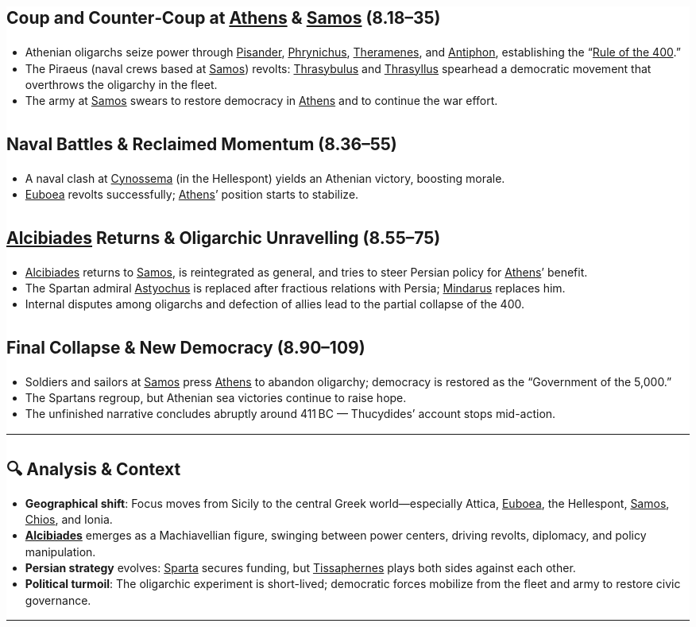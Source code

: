## Coup and Counter‑Coup at [Athens](https://en.wikipedia.org/wiki/Athens) & [Samos](https://en.wikipedia.org/wiki/Samos) (8.18–35)
- Athenian oligarchs seize power through [Pisander](https://en.wikipedia.org/wiki/Pisander_(oligarch)), [Phrynichus](https://en.wikipedia.org/wiki/Phrynichus_(oligarch)), [Theramenes](https://en.wikipedia.org/wiki/Theramenes), and [Antiphon](https://en.wikipedia.org/wiki/Antiphon_(orator)), establishing the “[Rule of the 400](https://en.wikipedia.org/wiki/Four_Hundred_(oligarchy)).”
- The Piraeus (naval crews based at [Samos](https://en.wikipedia.org/wiki/Samos)) revolts: [Thrasybulus](https://en.wikipedia.org/wiki/Thrasybulus) and [Thrasyllus](https://en.wikipedia.org/wiki/Thrasyllus_(general)) spearhead a democratic movement that overthrows the oligarchy in the fleet.
- The army at [Samos](https://en.wikipedia.org/wiki/Samos) swears to restore democracy in [Athens](https://en.wikipedia.org/wiki/Athens) and to continue the war effort.

## Naval Battles & Reclaimed Momentum (8.36–55)
- A naval clash at [Cynossema](https://en.wikipedia.org/wiki/Battle_of_Cynossema) (in the Hellespont) yields an Athenian victory, boosting morale.
- [Euboea](https://en.wikipedia.org/wiki/Euboea) revolts successfully; [Athens](https://en.wikipedia.org/wiki/Athens)’ position starts to stabilize.

## [Alcibiades](https://en.wikipedia.org/wiki/Alcibiades) Returns & Oligarchic Unravelling (8.55–75)
- [Alcibiades](https://en.wikipedia.org/wiki/Alcibiades) returns to [Samos](https://en.wikipedia.org/wiki/Samos), is reintegrated as general, and tries to steer Persian policy for [Athens](https://en.wikipedia.org/wiki/Athens)’ benefit.
- The Spartan admiral [Astyochus](https://en.wikipedia.org/wiki/Astyochus) is replaced after fractious relations with Persia; [Mindarus](https://en.wikipedia.org/wiki/Mindarus) replaces him.
- Internal disputes among oligarchs and defection of allies lead to the partial collapse of the 400.

## Final Collapse & New Democracy (8.90–109)
- Soldiers and sailors at [Samos](https://en.wikipedia.org/wiki/Samos) press [Athens](https://en.wikipedia.org/wiki/Athens) to abandon oligarchy; democracy is restored as the “Government of the 5,000.”
- The Spartans regroup, but Athenian sea victories continue to raise hope.
- The unfinished narrative concludes abruptly around 411 BC — Thucydides’ account stops mid-action.

---

## 🔍 Analysis & Context

- **Geographical shift**: Focus moves from Sicily to the central Greek world—especially Attica, [Euboea](https://en.wikipedia.org/wiki/Euboea), the Hellespont, [Samos](https://en.wikipedia.org/wiki/Samos), [Chios](https://en.wikipedia.org/wiki/Chios), and Ionia.
- **[Alcibiades](https://en.wikipedia.org/wiki/Alcibiades)** emerges as a Machiavellian figure, swinging between power centers, driving revolts, diplomacy, and policy manipulation.
- **Persian strategy** evolves: [Sparta](https://en.wikipedia.org/wiki/Sparta) secures funding, but [Tissaphernes](https://en.wikipedia.org/wiki/Tissaphernes) plays both sides against each other.
- **Political turmoil**: The oligarchic experiment is short-lived; democratic forces mobilize from the fleet and army to restore civic governance.

---